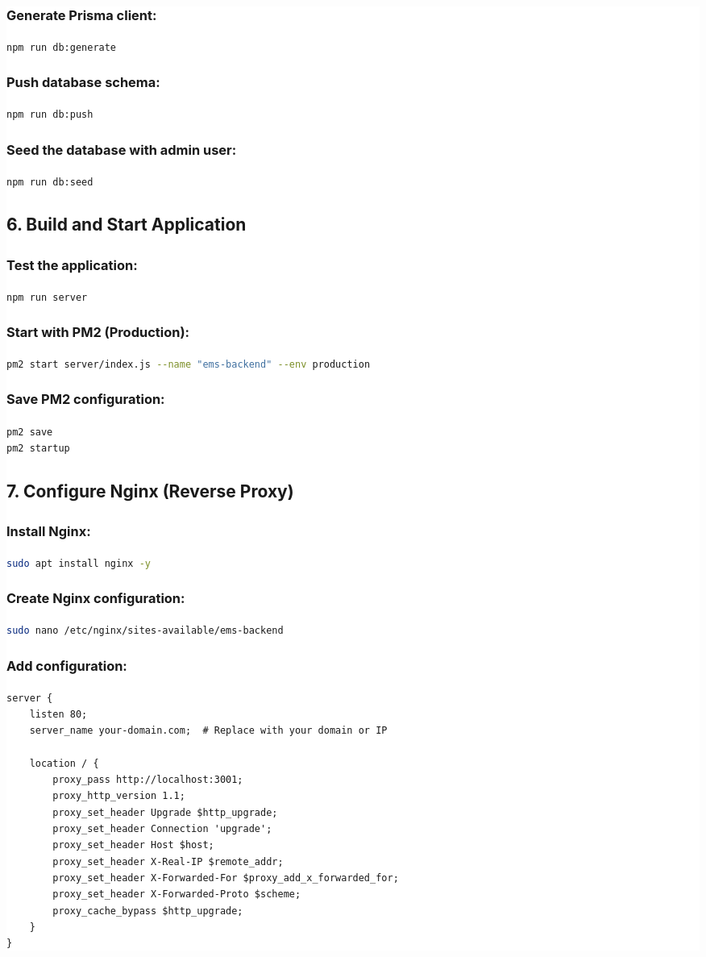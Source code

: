 ### Generate Prisma client:
```bash
npm run db:generate
```

### Push database schema:
```bash
npm run db:push
```

### Seed the database with admin user:
```bash
npm run db:seed
```

## 6. Build and Start Application

### Test the application:
```bash
npm run server
```

### Start with PM2 (Production):
```bash
pm2 start server/index.js --name "ems-backend" --env production
```

### Save PM2 configuration:
```bash
pm2 save
pm2 startup
```

## 7. Configure Nginx (Reverse Proxy)

### Install Nginx:
```bash
sudo apt install nginx -y
```

### Create Nginx configuration:
```bash
sudo nano /etc/nginx/sites-available/ems-backend
```

### Add configuration:
```nginx
server {
    listen 80;
    server_name your-domain.com;  # Replace with your domain or IP

    location / {
        proxy_pass http://localhost:3001;
        proxy_http_version 1.1;
        proxy_set_header Upgrade $http_upgrade;
        proxy_set_header Connection 'upgrade';
        proxy_set_header Host $host;
        proxy_set_header X-Real-IP $remote_addr;
        proxy_set_header X-Forwarded-For $proxy_add_x_forwarded_for;
        proxy_set_header X-Forwarded-Proto $scheme;
        proxy_cache_bypass $http_upgrade;
    }
}
```